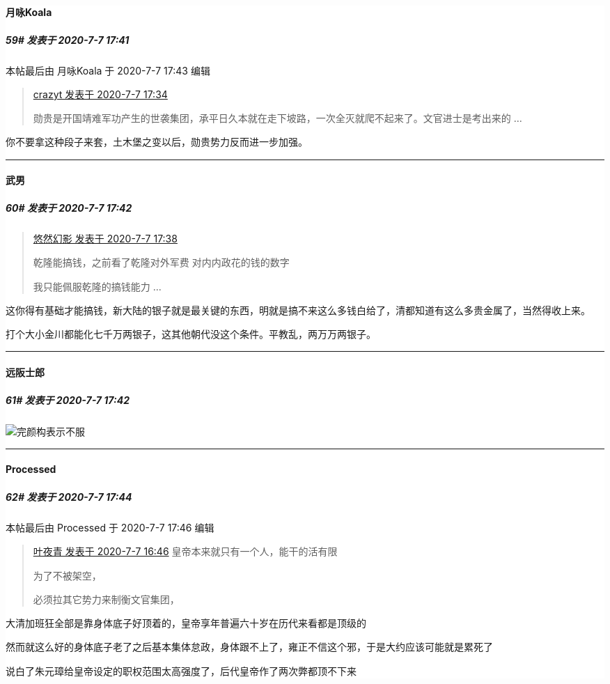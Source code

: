 ####  月咏Koala  
##### 59#       发表于 2020-7-7 17:41


 本帖最后由 月咏Koala 于 2020-7-7 17:43 编辑 
<blockquote><a href="httphttps://bbs.saraba1st.com/2b/forum.php?mod=redirect&amp;goto=findpost&amp;pid=48105932&amp;ptid=1946388" target="_blank">crazyt 发表于 2020-7-7 17:34</a>

勋贵是开国靖难军功产生的世袭集团，承平日久本就在走下坡路，一次全灭就爬不起来了。文官进士是考出来的 ...</blockquote>
你不要拿这种段子来套，土木堡之变以后，勋贵势力反而进一步加强。


-----

####  武男  
##### 60#       发表于 2020-7-7 17:42


<blockquote><a href="httphttps://bbs.saraba1st.com/2b/forum.php?mod=redirect&amp;goto=findpost&amp;pid=48105995&amp;ptid=1946388" target="_blank">悠然幻影 发表于 2020-7-7 17:38</a>

乾隆能搞钱，之前看了乾隆对外军费 对内内政花的钱的数字


我只能佩服乾隆的搞钱能力 ...</blockquote>
这你得有基础才能搞钱，新大陆的银子就是最关键的东西，明就是搞不来这么多钱白给了，清都知道有这么多贵金属了，当然得收上来。

打个大小金川都能化七千万两银子，这其他朝代没这个条件。平教乱，两万万两银子。


-----

####  远阪士郎  
##### 61#       发表于 2020-7-7 17:42


<img src="https://static.saraba1st.com/image/smiley/face2017/048.png" referrerpolicy="no-referrer">完颜构表示不服


-----

####  Processed  
##### 62#       发表于 2020-7-7 17:44


 本帖最后由 Processed 于 2020-7-7 17:46 编辑 
<blockquote><a href="httphttps://bbs.saraba1st.com/2b/forum.php?mod=redirect&amp;goto=findpost&amp;pid=48105208&amp;ptid=1946388" target="_blank">叶夜青 发表于 2020-7-7 16:46</a>
皇帝本来就只有一个人，能干的活有限

为了不被架空，

必须拉其它势力来制衡文官集团，</blockquote>
大清加班狂全部是靠身体底子好顶着的，皇帝享年普遍六十岁在历代来看都是顶级的

然而就这么好的身体底子老了之后基本集体怠政，身体跟不上了，雍正不信这个邪，于是大约应该可能就是累死了

说白了朱元璋给皇帝设定的职权范围太高强度了，后代皇帝作了两次弊都顶不下来
